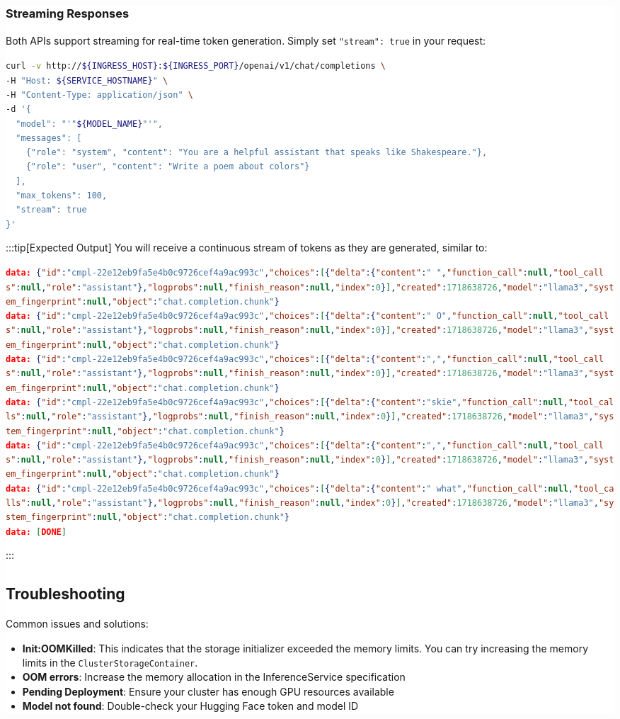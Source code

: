 ### Streaming Responses

Both APIs support streaming for real-time token generation. Simply set `"stream": true` in your request:

```bash
curl -v http://${INGRESS_HOST}:${INGRESS_PORT}/openai/v1/chat/completions \
-H "Host: ${SERVICE_HOSTNAME}" \
-H "Content-Type: application/json" \
-d '{
  "model": "'"${MODEL_NAME}"'",
  "messages": [
    {"role": "system", "content": "You are a helpful assistant that speaks like Shakespeare."},
    {"role": "user", "content": "Write a poem about colors"}
  ],
  "max_tokens": 100,
  "stream": true
}'
```

:::tip[Expected Output]
You will receive a continuous stream of tokens as they are generated, similar to:

```json
data: {"id":"cmpl-22e12eb9fa5e4b0c9726cef4a9ac993c","choices":[{"delta":{"content":" ","function_call":null,"tool_calls":null,"role":"assistant"},"logprobs":null,"finish_reason":null,"index":0}],"created":1718638726,"model":"llama3","system_fingerprint":null,"object":"chat.completion.chunk"}
data: {"id":"cmpl-22e12eb9fa5e4b0c9726cef4a9ac993c","choices":[{"delta":{"content":" O","function_call":null,"tool_calls":null,"role":"assistant"},"logprobs":null,"finish_reason":null,"index":0}],"created":1718638726,"model":"llama3","system_fingerprint":null,"object":"chat.completion.chunk"}
data: {"id":"cmpl-22e12eb9fa5e4b0c9726cef4a9ac993c","choices":[{"delta":{"content":",","function_call":null,"tool_calls":null,"role":"assistant"},"logprobs":null,"finish_reason":null,"index":0}],"created":1718638726,"model":"llama3","system_fingerprint":null,"object":"chat.completion.chunk"}
data: {"id":"cmpl-22e12eb9fa5e4b0c9726cef4a9ac993c","choices":[{"delta":{"content":"skie","function_call":null,"tool_calls":null,"role":"assistant"},"logprobs":null,"finish_reason":null,"index":0}],"created":1718638726,"model":"llama3","system_fingerprint":null,"object":"chat.completion.chunk"}
data: {"id":"cmpl-22e12eb9fa5e4b0c9726cef4a9ac993c","choices":[{"delta":{"content":",","function_call":null,"tool_calls":null,"role":"assistant"},"logprobs":null,"finish_reason":null,"index":0}],"created":1718638726,"model":"llama3","system_fingerprint":null,"object":"chat.completion.chunk"}
data: {"id":"cmpl-22e12eb9fa5e4b0c9726cef4a9ac993c","choices":[{"delta":{"content":" what","function_call":null,"tool_calls":null,"role":"assistant"},"logprobs":null,"finish_reason":null,"index":0}],"created":1718638726,"model":"llama3","system_fingerprint":null,"object":"chat.completion.chunk"}
data: [DONE]
```
:::

## Troubleshooting

Common issues and solutions:

- **Init:OOMKilled**: This indicates that the storage initializer exceeded the memory limits. You can try increasing the memory limits in the `ClusterStorageContainer`.
- **OOM errors**: Increase the memory allocation in the InferenceService specification
- **Pending Deployment**: Ensure your cluster has enough GPU resources available
- **Model not found**: Double-check your Hugging Face token and model ID
